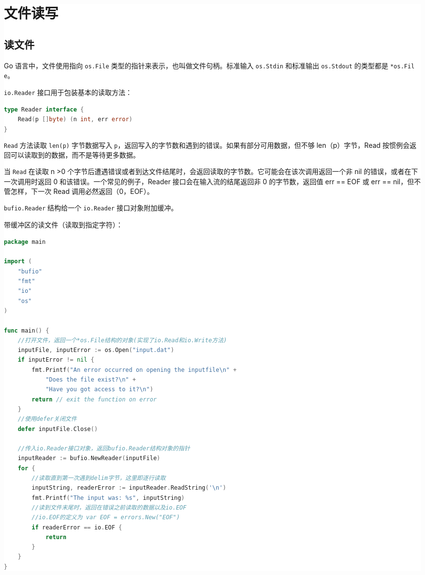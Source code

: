 # 文件读写

## 读文件

 Go 语言中，文件使用指向 `os.File` 类型的指针来表示，也叫做文件句柄。标准输入 `os.Stdin` 和标准输出 `os.Stdout` 的类型都是 `*os.File`。

`io.Reader` 接口用于包装基本的读取方法：

```go
type Reader interface {
    Read(p []byte) (n int, err error)
}
```

`Read` 方法读取 `len(p)` 字节数据写入 `p`，返回写入的字节数和遇到的错误。如果有部分可用数据，但不够 len（p）字节，Read 按惯例会返回可以读取到的数据，而不是等待更多数据。

当 `Read` 在读取 n >0 个字节后遭遇错误或者到达文件结尾时，会返回读取的字节数。它可能会在该次调用返回一个非 nil 的错误，或者在下一次调用时返回 0 和该错误。一个常见的例子，Reader 接口会在输入流的结尾返回非 0 的字节数，返回值 err == EOF 或 err == nil，但不管怎样，下一次 Read 调用必然返回（0，EOF）。

`bufio.Reader` 结构给一个 `io.Reader` 接口对象附加缓冲。



带缓冲区的读文件（读取到指定字符）：

```go
package main

import (
    "bufio"
    "fmt"
    "io"
    "os"
)

func main() {
    //打开文件，返回一个*os.File结构的对象(实现了io.Read和io.Write方法)
    inputFile, inputError := os.Open("input.dat")
    if inputError != nil {
        fmt.Printf("An error occurred on opening the inputfile\n" +
            "Does the file exist?\n" +
            "Have you got access to it?\n")
        return // exit the function on error
    }
    //使用defer关闭文件
    defer inputFile.Close()

    //传入io.Reader接口对象，返回bufio.Reader结构对象的指针
    inputReader := bufio.NewReader(inputFile)
    for {
        //读取直到第一次遇到delim字节，这里即逐行读取
        inputString, readerError := inputReader.ReadString('\n')
        fmt.Printf("The input was: %s", inputString)
        //读到文件末尾时，返回在错误之前读取的数据以及io.EOF
        //io.EOF的定义为 var EOF = errors.New("EOF")
        if readerError == io.EOF {
            return
        }      
    }
}
```
